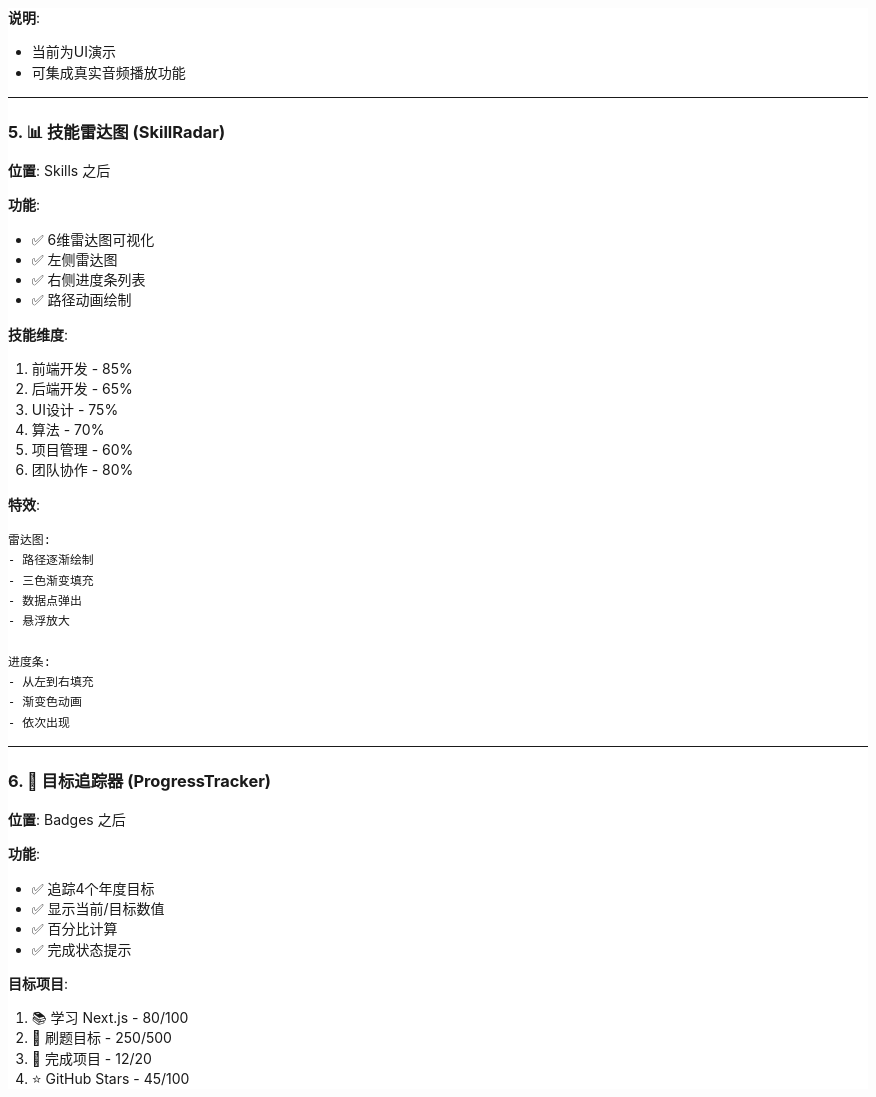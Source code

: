 **说明**: 
- 当前为UI演示
- 可集成真实音频播放功能

---

### 5. 📊 技能雷达图 (SkillRadar)

**位置**: Skills 之后

**功能**:
- ✅ 6维雷达图可视化
- ✅ 左侧雷达图
- ✅ 右侧进度条列表
- ✅ 路径动画绘制

**技能维度**:
1. 前端开发 - 85%
2. 后端开发 - 65%
3. UI设计 - 75%
4. 算法 - 70%
5. 项目管理 - 60%
6. 团队协作 - 80%

**特效**:
```tsx
雷达图:
- 路径逐渐绘制
- 三色渐变填充
- 数据点弹出
- 悬浮放大

进度条:
- 从左到右填充
- 渐变色动画
- 依次出现
```

---

### 6. 🎯 目标追踪器 (ProgressTracker)

**位置**: Badges 之后

**功能**:
- ✅ 追踪4个年度目标
- ✅ 显示当前/目标数值
- ✅ 百分比计算
- ✅ 完成状态提示

**目标项目**:
1. 📚 学习 Next.js - 80/100
2. 🧮 刷题目标 - 250/500
3. 🚀 完成项目 - 12/20
4. ⭐ GitHub Stars - 45/100
